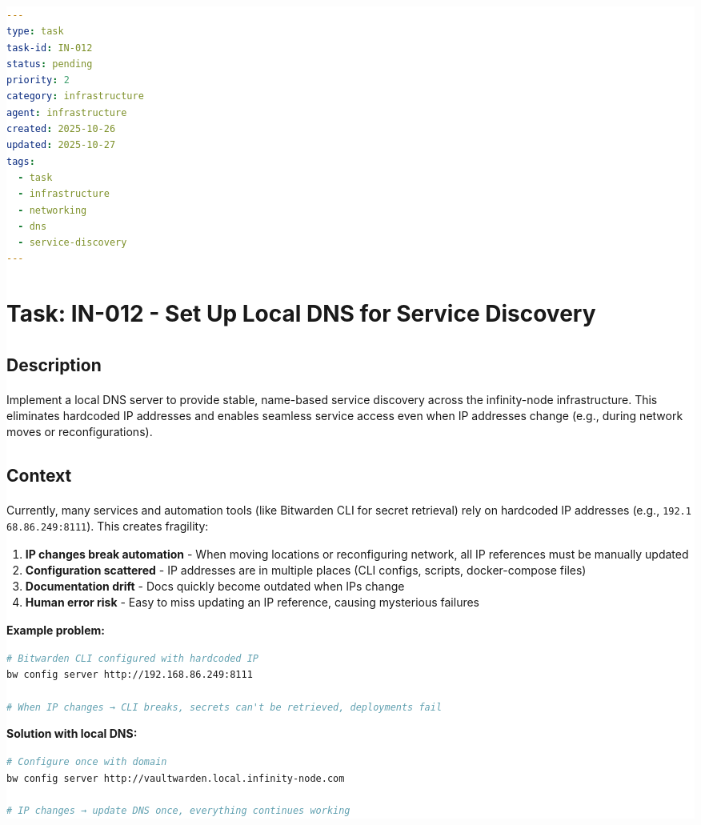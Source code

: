 ```yaml
---
type: task
task-id: IN-012
status: pending
priority: 2
category: infrastructure
agent: infrastructure
created: 2025-10-26
updated: 2025-10-27
tags:
  - task
  - infrastructure
  - networking
  - dns
  - service-discovery
---
```


# Task: IN-012 - Set Up Local DNS for Service Discovery

## Description

Implement a local DNS server to provide stable, name-based service discovery across the infinity-node infrastructure. This eliminates hardcoded IP addresses and enables seamless service access even when IP addresses change (e.g., during network moves or reconfigurations).

## Context

Currently, many services and automation tools (like Bitwarden CLI for secret retrieval) rely on hardcoded IP addresses (e.g., `192.168.86.249:8111`). This creates fragility:

1. **IP changes break automation** - When moving locations or reconfiguring network, all IP references must be manually updated
2. **Configuration scattered** - IP addresses are in multiple places (CLI configs, scripts, docker-compose files)
3. **Documentation drift** - Docs quickly become outdated when IPs change
4. **Human error risk** - Easy to miss updating an IP reference, causing mysterious failures

**Example problem:**
```bash
# Bitwarden CLI configured with hardcoded IP
bw config server http://192.168.86.249:8111

# When IP changes → CLI breaks, secrets can't be retrieved, deployments fail
```

**Solution with local DNS:**
```bash
# Configure once with domain
bw config server http://vaultwarden.local.infinity-node.com

# IP changes → update DNS once, everything continues working
```
